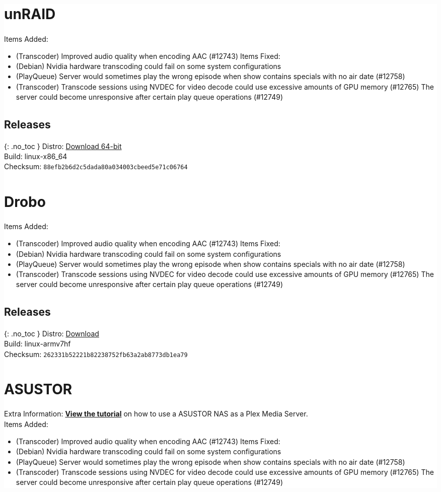 # unRAID
Items Added:
* (Transcoder) Improved audio quality when encoding AAC (#12743)
Items Fixed:
* (Debian) Nvidia hardware transcoding could fail on some system configurations
* (PlayQueue) Server would sometimes play the wrong episode when show contains specials with no air date (#12758)
* (Transcoder) Transcode sessions using NVDEC for video decode could use excessive amounts of GPU memory (#12765)
The server could become unresponsive after certain play queue operations (#12749)

## Releases
{: .no_toc }
Distro: [Download 64-bit](https://downloads.plex.tv/plex-media-server-new/1.23.4.4805-186bae04e/unraid/PlexMediaServer-1.23.4.4805-186bae04e-x86_64.txz)  
Build: linux-x86_64  
Checksum: `88efb2b6d2c5dada80a034003cbeed5e71c06764`

# Drobo
Items Added:
* (Transcoder) Improved audio quality when encoding AAC (#12743)
Items Fixed:
* (Debian) Nvidia hardware transcoding could fail on some system configurations
* (PlayQueue) Server would sometimes play the wrong episode when show contains specials with no air date (#12758)
* (Transcoder) Transcode sessions using NVDEC for video decode could use excessive amounts of GPU memory (#12765)
The server could become unresponsive after certain play queue operations (#12749)

## Releases
{: .no_toc }
Distro: [Download](https://downloads.plex.tv/plex-media-server-new/1.23.4.4805-186bae04e/drobo/plex.tgz)  
Build: linux-armv7hf  
Checksum: `262331b52221b82238752fb63a2ab8773db1ea79`

# ASUSTOR
Extra Information: <a href="https://www.asustor.com/online/College_topic?topic=235" target="_blank"><b>View the tutorial</b></a> on how to use a ASUSTOR NAS as a Plex Media Server.  
Items Added:
* (Transcoder) Improved audio quality when encoding AAC (#12743)
Items Fixed:
* (Debian) Nvidia hardware transcoding could fail on some system configurations
* (PlayQueue) Server would sometimes play the wrong episode when show contains specials with no air date (#12758)
* (Transcoder) Transcode sessions using NVDEC for video decode could use excessive amounts of GPU memory (#12765)
The server could become unresponsive after certain play queue operations (#12749)
